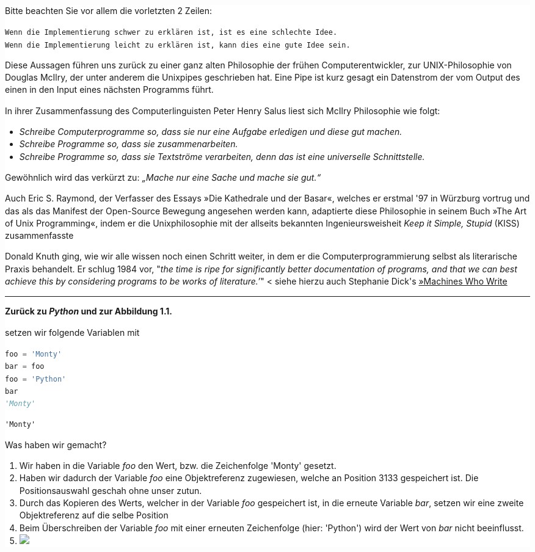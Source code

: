 ```
```

Bitte beachten Sie vor allem die vorletzten 2 Zeilen:

```
Wenn die Implementierung schwer zu erklären ist, ist es eine schlechte Idee.
Wenn die Implementierung leicht zu erklären ist, kann dies eine gute Idee sein.
```



Diese Aussagen führen uns zurück zu einer ganz alten Philosophie der frühen Computerentwickler, zur UNIX-Philosophie von Douglas McIlry, der unter anderem die Unixpipes geschrieben hat. Eine Pipe ist kurz gesagt ein Datenstrom der vom Output des einen in den Input eines nächsten Programms führt. 

In ihrer Zusammenfassung des Computerlinguisten Peter Henry Salus liest sich McIlry Philosophie wie folgt:

- *Schreibe Computerprogramme so, dass sie nur eine Aufgabe erledigen und diese gut machen.*
- *Schreibe Programme so, dass sie zusammenarbeiten.*
- *Schreibe Programme so, dass sie Textströme verarbeiten, denn das ist eine universelle Schnittstelle.*

Gewöhnlich wird das verkürzt zu: *„Mache nur eine Sache und mache sie gut.“*

Auch Eric S. Raymond, der Verfasser des Essays »Die Kathedrale und der Basar«, welches er erstmal '97 in Würzburg vortrug und das als das Manifest der Open-Source Bewegung angesehen werden kann, adaptierte diese Philosophie in seinem Buch »The Art of Unix Programming«, indem er die Unixphilosophie mit der allseits bekannten Ingenieursweisheit *Keep it Simple, Stupid* (KISS) zusammenfasste

Donald Knuth ging, wie wir alle wissen noch einen Schritt weiter, in dem er die Computerprogrammierung selbst als literarische Praxis behandelt. Er schlug 1984 vor, "*the time is ripe for significantly better documentation of programs, and that we can best achieve this by considering programs to be works of literature.’*" < siehe hierzu auch Stephanie Dick's [»Machines Who Write](https://www.researchgate.net/publication/265800634_Machines_Who_Write)

----

**Zurück zu *Python* und zur Abbildung 1.1.**

setzen wir folgende Variablen mit


```python
foo = 'Monty'
bar = foo
foo = 'Python'
bar
'Monty'
```




    'Monty'



Was haben wir gemacht?

1. Wir haben in die Variable *foo* den Wert, bzw. die Zeichenfolge 'Monty' gesetzt.
2. Haben wir dadurch der Variable *foo* eine Objektreferenz zugewiesen, welche an Position 3133 gespeichert ist. Die Positionsauswahl geschah ohne unser zutun. 
3. Durch das Kopieren des Werts, welcher in der Variable *foo* gespeichert ist, in die erneute Variable *bar*, setzen wir eine  zweite Objektreferenz auf die selbe Position
4. Beim Überschreiben der Variable *foo* mit einer erneuten Zeichenfolge (hier: 'Python') wird der Wert von *bar* nicht beeinflusst.
5. ![](http://www.nltk.org/images/array-memory.png)
